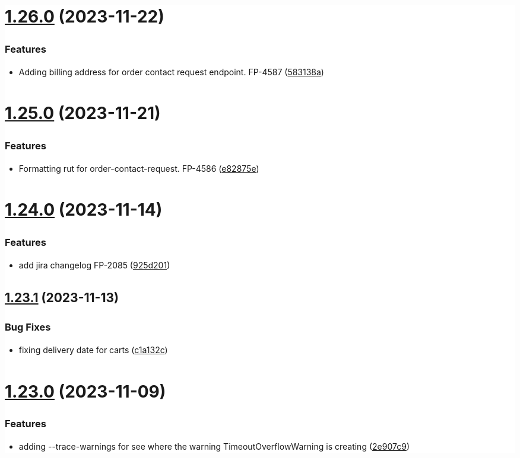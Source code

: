 # [1.26.0](https://gitlab.com/adelco_corp/commerce/back-services/services/svc-carts/compare/v1.25.0...v1.26.0) (2023-11-22)


### Features

* Adding billing address for order contact request endpoint. FP-4587 ([583138a](https://gitlab.com/adelco_corp/commerce/back-services/services/svc-carts/commit/583138ae5b07bc677c6f512259e0d229d4bacdb4))

# [1.25.0](https://gitlab.com/adelco_corp/commerce/back-services/services/svc-carts/compare/v1.24.0...v1.25.0) (2023-11-21)


### Features

* Formatting rut for order-contact-request. FP-4586 ([e82875e](https://gitlab.com/adelco_corp/commerce/back-services/services/svc-carts/commit/e82875e758afa896f48b21fc77fb9fe37efc4ba9))

# [1.24.0](https://gitlab.com/adelco_corp/commerce/back-services/services/svc-carts/compare/v1.23.1...v1.24.0) (2023-11-14)


### Features

* add jira changelog FP-2085 ([925d201](https://gitlab.com/adelco_corp/commerce/back-services/services/svc-carts/commit/925d201c7210a4525db6bf0efc8b0eeb4acec7a9))

## [1.23.1](https://gitlab.com/adelco_corp/commerce/back-services/services/svc-carts/compare/v1.23.0...v1.23.1) (2023-11-13)


### Bug Fixes

* fixing delivery date for carts ([c1a132c](https://gitlab.com/adelco_corp/commerce/back-services/services/svc-carts/commit/c1a132c3c9352b429e31494e811064f3e59747a6))

# [1.23.0](https://gitlab.com/adelco_corp/commerce/back-services/services/svc-carts/compare/v1.22.0...v1.23.0) (2023-11-09)


### Features

* adding --trace-warnings for see where the warning TimeoutOverflowWarning is creating ([2e907c9](https://gitlab.com/adelco_corp/commerce/back-services/services/svc-carts/commit/2e907c900752d8711b3d6facb4bbb734305b9380))
